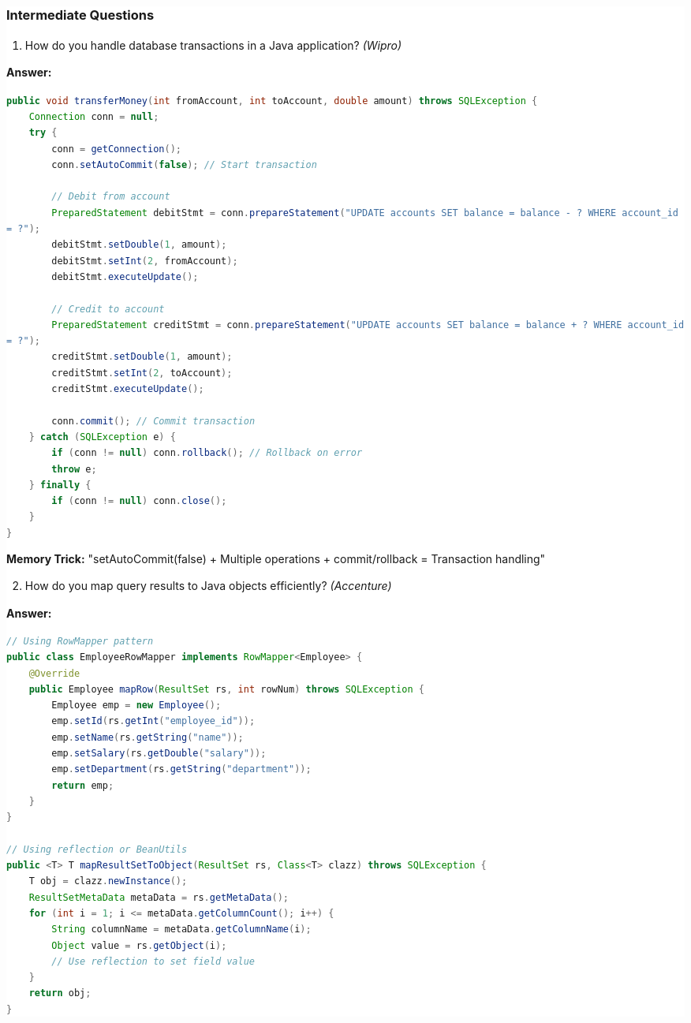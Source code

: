 ### Intermediate Questions
1. How do you handle database transactions in a Java application? _(Wipro)_

**Answer:**
```java
public void transferMoney(int fromAccount, int toAccount, double amount) throws SQLException {
    Connection conn = null;
    try {
        conn = getConnection();
        conn.setAutoCommit(false); // Start transaction
        
        // Debit from account
        PreparedStatement debitStmt = conn.prepareStatement("UPDATE accounts SET balance = balance - ? WHERE account_id = ?");
        debitStmt.setDouble(1, amount);
        debitStmt.setInt(2, fromAccount);
        debitStmt.executeUpdate();
        
        // Credit to account
        PreparedStatement creditStmt = conn.prepareStatement("UPDATE accounts SET balance = balance + ? WHERE account_id = ?");
        creditStmt.setDouble(1, amount);
        creditStmt.setInt(2, toAccount);
        creditStmt.executeUpdate();
        
        conn.commit(); // Commit transaction
    } catch (SQLException e) {
        if (conn != null) conn.rollback(); // Rollback on error
        throw e;
    } finally {
        if (conn != null) conn.close();
    }
}
```
**Memory Trick:** "setAutoCommit(false) + Multiple operations + commit/rollback = Transaction handling"

2. How do you map query results to Java objects efficiently? _(Accenture)_

**Answer:**
```java
// Using RowMapper pattern
public class EmployeeRowMapper implements RowMapper<Employee> {
    @Override
    public Employee mapRow(ResultSet rs, int rowNum) throws SQLException {
        Employee emp = new Employee();
        emp.setId(rs.getInt("employee_id"));
        emp.setName(rs.getString("name"));
        emp.setSalary(rs.getDouble("salary"));
        emp.setDepartment(rs.getString("department"));
        return emp;
    }
}

// Using reflection or BeanUtils
public <T> T mapResultSetToObject(ResultSet rs, Class<T> clazz) throws SQLException {
    T obj = clazz.newInstance();
    ResultSetMetaData metaData = rs.getMetaData();
    for (int i = 1; i <= metaData.getColumnCount(); i++) {
        String columnName = metaData.getColumnName(i);
        Object value = rs.getObject(i);
        // Use reflection to set field value
    }
    return obj;
}
```